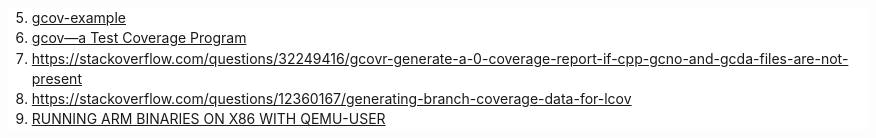 5. [gcov-example](https://github.com/shenxianpeng/gcov-example)
6. [gcov—a Test Coverage Program](https://gcc.gnu.org/onlinedocs/gcc/Gcov.html)
7. https://stackoverflow.com/questions/32249416/gcovr-generate-a-0-coverage-report-if-cpp-gcno-and-gcda-files-are-not-present
8. https://stackoverflow.com/questions/12360167/generating-branch-coverage-data-for-lcov
9. [RUNNING ARM BINARIES ON X86 WITH QEMU-USER](https://azeria-labs.com/arm-on-x86-qemu-user/)
